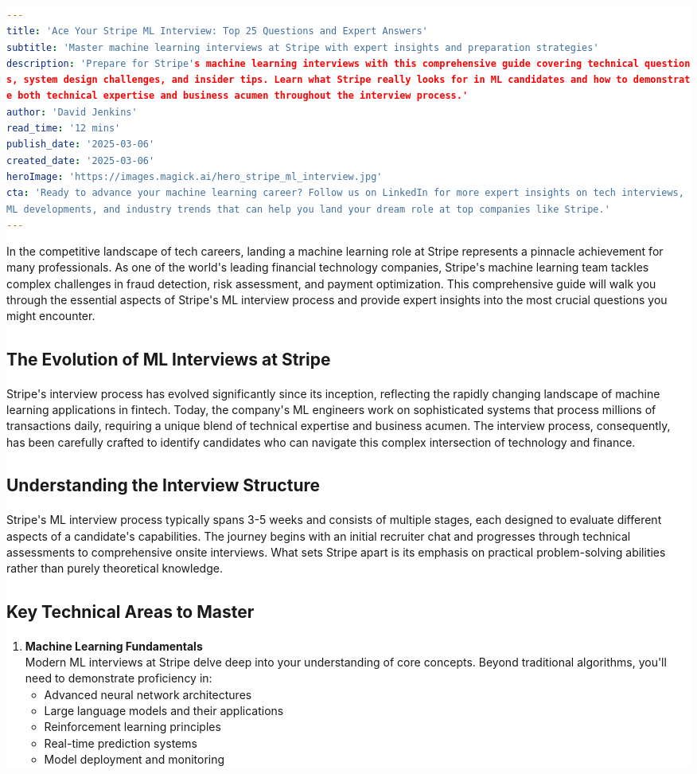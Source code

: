 ```yaml
---
title: 'Ace Your Stripe ML Interview: Top 25 Questions and Expert Answers'
subtitle: 'Master machine learning interviews at Stripe with expert insights and preparation strategies'
description: 'Prepare for Stripe's machine learning interviews with this comprehensive guide covering technical questions, system design challenges, and insider tips. Learn what Stripe really looks for in ML candidates and how to demonstrate both technical expertise and business acumen throughout the interview process.'
author: 'David Jenkins'
read_time: '12 mins'
publish_date: '2025-03-06'
created_date: '2025-03-06'
heroImage: 'https://images.magick.ai/hero_stripe_ml_interview.jpg'
cta: 'Ready to advance your machine learning career? Follow us on LinkedIn for more expert insights on tech interviews, ML developments, and industry trends that can help you land your dream role at top companies like Stripe.'
---
```


In the competitive landscape of tech careers, landing a machine learning role at Stripe represents a pinnacle achievement for many professionals. As one of the world's leading financial technology companies, Stripe's machine learning team tackles complex challenges in fraud detection, risk assessment, and payment optimization. This comprehensive guide will walk you through the essential aspects of Stripe's ML interview process and provide expert insights into the most crucial questions you might encounter.

## The Evolution of ML Interviews at Stripe

Stripe's interview process has evolved significantly since its inception, reflecting the rapidly changing landscape of machine learning applications in fintech. Today, the company's ML engineers work on sophisticated systems that process millions of transactions daily, requiring a unique blend of technical expertise and business acumen. The interview process, consequently, has been carefully crafted to identify candidates who can navigate this complex intersection of technology and finance.

## Understanding the Interview Structure

Stripe's ML interview process typically spans 3-5 weeks and consists of multiple stages, each designed to evaluate different aspects of a candidate's capabilities. The journey begins with an initial recruiter chat and progresses through technical assessments to comprehensive onsite interviews. What sets Stripe apart is its emphasis on practical problem-solving abilities rather than purely theoretical knowledge.

## Key Technical Areas to Master

1. **Machine Learning Fundamentals**  
   Modern ML interviews at Stripe delve deep into your understanding of core concepts. Beyond traditional algorithms, you'll need to demonstrate proficiency in:
   - Advanced neural network architectures
   - Large language models and their applications
   - Reinforcement learning principles
   - Real-time prediction systems
   - Model deployment and monitoring

